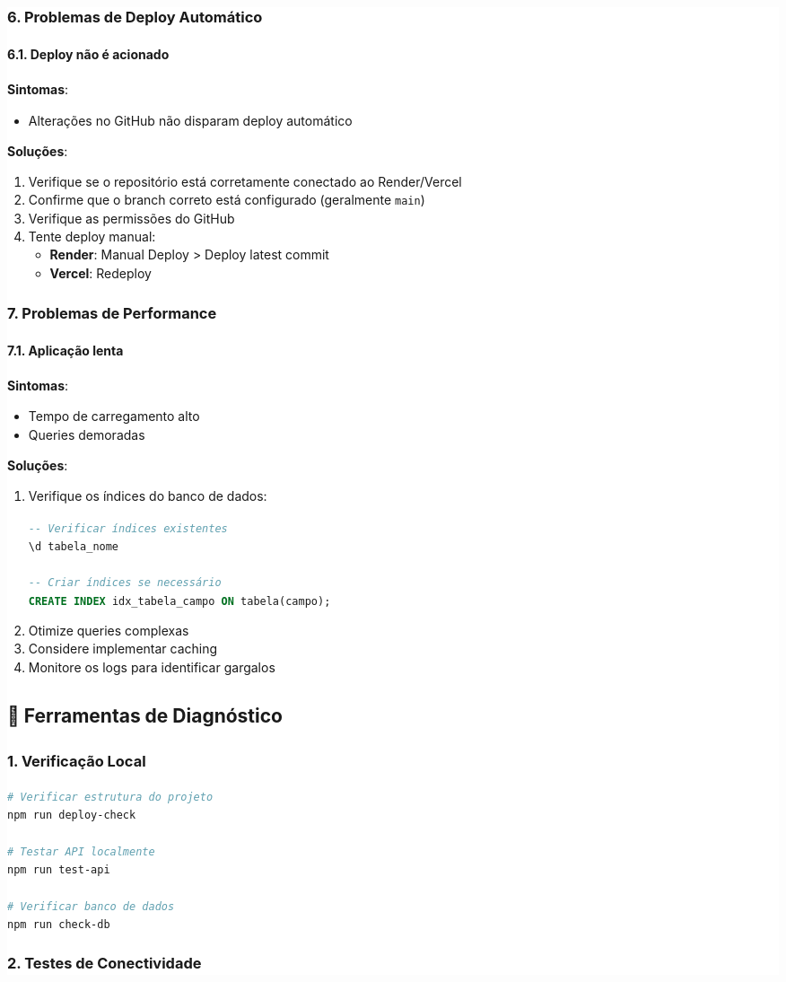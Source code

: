 ### 6. Problemas de Deploy Automático

#### 6.1. Deploy não é acionado

**Sintomas**:
- Alterações no GitHub não disparam deploy automático

**Soluções**:
1. Verifique se o repositório está corretamente conectado ao Render/Vercel
2. Confirme que o branch correto está configurado (geralmente `main`)
3. Verifique as permissões do GitHub
4. Tente deploy manual:
   - **Render**: Manual Deploy > Deploy latest commit
   - **Vercel**: Redeploy

### 7. Problemas de Performance

#### 7.1. Aplicação lenta

**Sintomas**:
- Tempo de carregamento alto
- Queries demoradas

**Soluções**:
1. Verifique os índices do banco de dados:
   ```sql
   -- Verificar índices existentes
   \d tabela_nome
   
   -- Criar índices se necessário
   CREATE INDEX idx_tabela_campo ON tabela(campo);
   ```
2. Otimize queries complexas
3. Considere implementar caching
4. Monitore os logs para identificar gargalos

## 🧪 Ferramentas de Diagnóstico

### 1. Verificação Local

```bash
# Verificar estrutura do projeto
npm run deploy-check

# Testar API localmente
npm run test-api

# Verificar banco de dados
npm run check-db
```

### 2. Testes de Conectividade
